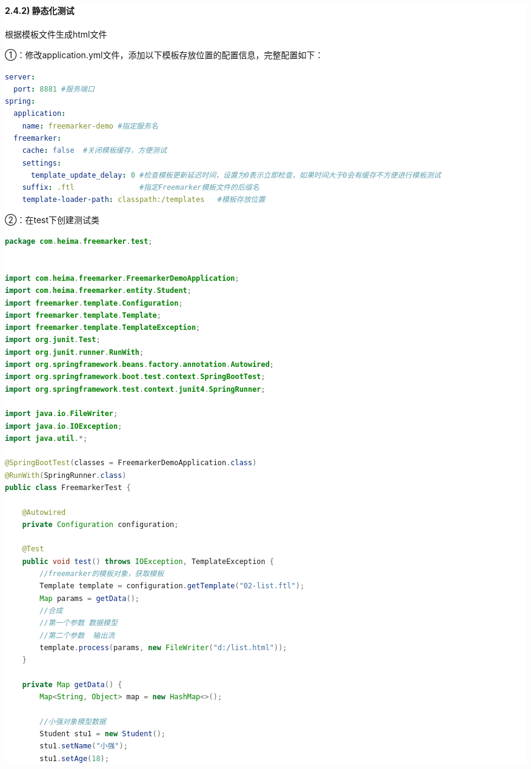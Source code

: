 #### 2.4.2) 静态化测试 

根据模板文件生成html文件

①：修改application.yml文件，添加以下模板存放位置的配置信息，完整配置如下：

```yaml
server:
  port: 8881 #服务端口
spring:
  application:
    name: freemarker-demo #指定服务名
  freemarker:
    cache: false  #关闭模板缓存，方便测试
    settings:
      template_update_delay: 0 #检查模板更新延迟时间，设置为0表示立即检查，如果时间大于0会有缓存不方便进行模板测试
    suffix: .ftl               #指定Freemarker模板文件的后缀名
    template-loader-path: classpath:/templates   #模板存放位置
```

②：在test下创建测试类

```java
package com.heima.freemarker.test;


import com.heima.freemarker.FreemarkerDemoApplication;
import com.heima.freemarker.entity.Student;
import freemarker.template.Configuration;
import freemarker.template.Template;
import freemarker.template.TemplateException;
import org.junit.Test;
import org.junit.runner.RunWith;
import org.springframework.beans.factory.annotation.Autowired;
import org.springframework.boot.test.context.SpringBootTest;
import org.springframework.test.context.junit4.SpringRunner;

import java.io.FileWriter;
import java.io.IOException;
import java.util.*;

@SpringBootTest(classes = FreemarkerDemoApplication.class)
@RunWith(SpringRunner.class)
public class FreemarkerTest {

    @Autowired
    private Configuration configuration;

    @Test
    public void test() throws IOException, TemplateException {
        //freemarker的模板对象，获取模板
        Template template = configuration.getTemplate("02-list.ftl");
        Map params = getData();
        //合成
        //第一个参数 数据模型
        //第二个参数  输出流
        template.process(params, new FileWriter("d:/list.html"));
    }

    private Map getData() {
        Map<String, Object> map = new HashMap<>();

        //小强对象模型数据
        Student stu1 = new Student();
        stu1.setName("小强");
        stu1.setAge(18);
```